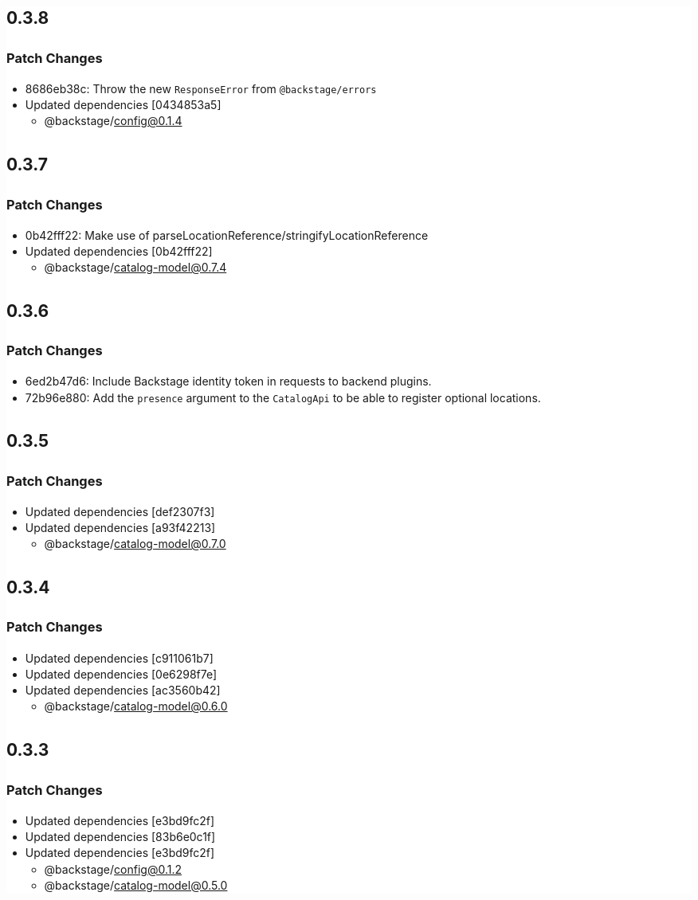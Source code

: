 ## 0.3.8

### Patch Changes

- 8686eb38c: Throw the new `ResponseError` from `@backstage/errors`
- Updated dependencies [0434853a5]
  - @backstage/config@0.1.4

## 0.3.7

### Patch Changes

- 0b42fff22: Make use of parseLocationReference/stringifyLocationReference
- Updated dependencies [0b42fff22]
  - @backstage/catalog-model@0.7.4

## 0.3.6

### Patch Changes

- 6ed2b47d6: Include Backstage identity token in requests to backend plugins.
- 72b96e880: Add the `presence` argument to the `CatalogApi` to be able to register optional locations.

## 0.3.5

### Patch Changes

- Updated dependencies [def2307f3]
- Updated dependencies [a93f42213]
  - @backstage/catalog-model@0.7.0

## 0.3.4

### Patch Changes

- Updated dependencies [c911061b7]
- Updated dependencies [0e6298f7e]
- Updated dependencies [ac3560b42]
  - @backstage/catalog-model@0.6.0

## 0.3.3

### Patch Changes

- Updated dependencies [e3bd9fc2f]
- Updated dependencies [83b6e0c1f]
- Updated dependencies [e3bd9fc2f]
  - @backstage/config@0.1.2
  - @backstage/catalog-model@0.5.0
